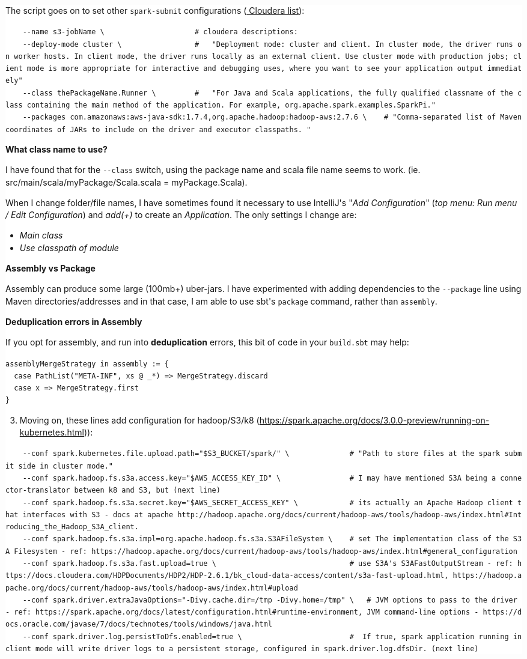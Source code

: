 The script goes on to set other `spark-submit` configurations ([ Cloudera list](https://docs.cloudera.com/runtime/7.2.2/running-spark-applications/topics/spark-submit-options.html)):
```
    --name s3-jobName \                     # cloudera descriptions:
    --deploy-mode cluster \                 #   "Deployment mode: cluster and client. In cluster mode, the driver runs on worker hosts. In client mode, the driver runs locally as an external client. Use cluster mode with production jobs; client mode is more appropriate for interactive and debugging uses, where you want to see your application output immediately"
    --class thePackageName.Runner \         #   "For Java and Scala applications, the fully qualified classname of the class containing the main method of the application. For example, org.apache.spark.examples.SparkPi."
    --packages com.amazonaws:aws-java-sdk:1.7.4,org.apache.hadoop:hadoop-aws:2.7.6 \    # "Comma-separated list of Maven coordinates of JARs to include on the driver and executor classpaths. "
```

**What class name to use?**

I have found that for the `--class` switch, using the package name and scala file name seems to work.  (ie. src/main/scala/myPackage/Scala.scala = myPackage.Scala).  

When I change folder/file names, I have sometimes found it necessary to use IntelliJ's "*Add Configuration*" (*top menu: Run menu / Edit Configuration*) and *add(+)* to create an *Application*.  The only settings I change are:
- *Main class*
- *Use classpath of module* 

**Assembly vs Package**

Assembly can produce some large (100mb+) uber-jars.  I have experimented with adding dependencies to the `--package` line using Maven directories/addresses and in that case, I am able to use sbt's `package` command, rather than `assembly`.

**Deduplication errors in Assembly**

If you opt for assembly, and run into **deduplication** errors, this bit of code in your `build.sbt` may help:
```
assemblyMergeStrategy in assembly := {  
  case PathList("META-INF", xs @ _*) => MergeStrategy.discard  
  case x => MergeStrategy.first  
}
```
3. Moving on, these lines add configuration for hadoop/S3/k8 (https://spark.apache.org/docs/3.0.0-preview/running-on-kubernetes.html)):
```                                                                                
    --conf spark.kubernetes.file.upload.path="$S3_BUCKET/spark/" \              # "Path to store files at the spark submit side in cluster mode."
    --conf spark.hadoop.fs.s3a.access.key="$AWS_ACCESS_KEY_ID" \                # I may have mentioned S3A being a connector-translator between k8 and S3, but (next line)
    --conf spark.hadoop.fs.s3a.secret.key="$AWS_SECRET_ACCESS_KEY" \            # its actually an Apache Hadoop client that interfaces with S3 - docs at apache http://hadoop.apache.org/docs/current/hadoop-aws/tools/hadoop-aws/index.html#Introducing_the_Hadoop_S3A_client.
    --conf spark.hadoop.fs.s3a.impl=org.apache.hadoop.fs.s3a.S3AFileSystem \    # set The implementation class of the S3A Filesystem - ref: https://hadoop.apache.org/docs/current/hadoop-aws/tools/hadoop-aws/index.html#general_configuration
    --conf spark.hadoop.fs.s3a.fast.upload=true \                               # use S3A's S3AFastOutputStream - ref: https://docs.cloudera.com/HDPDocuments/HDP2/HDP-2.6.1/bk_cloud-data-access/content/s3a-fast-upload.html, https://hadoop.apache.org/docs/current/hadoop-aws/tools/hadoop-aws/index.html#upload
    --conf spark.driver.extraJavaOptions="-Divy.cache.dir=/tmp -Divy.home=/tmp" \   # JVM options to pass to the driver - ref: https://spark.apache.org/docs/latest/configuration.html#runtime-environment, JVM command-line options - https://docs.oracle.com/javase/7/docs/technotes/tools/windows/java.html
    --conf spark.driver.log.persistToDfs.enabled=true \                         #  If true, spark application running in client mode will write driver logs to a persistent storage, configured in spark.driver.log.dfsDir. (next line)
```